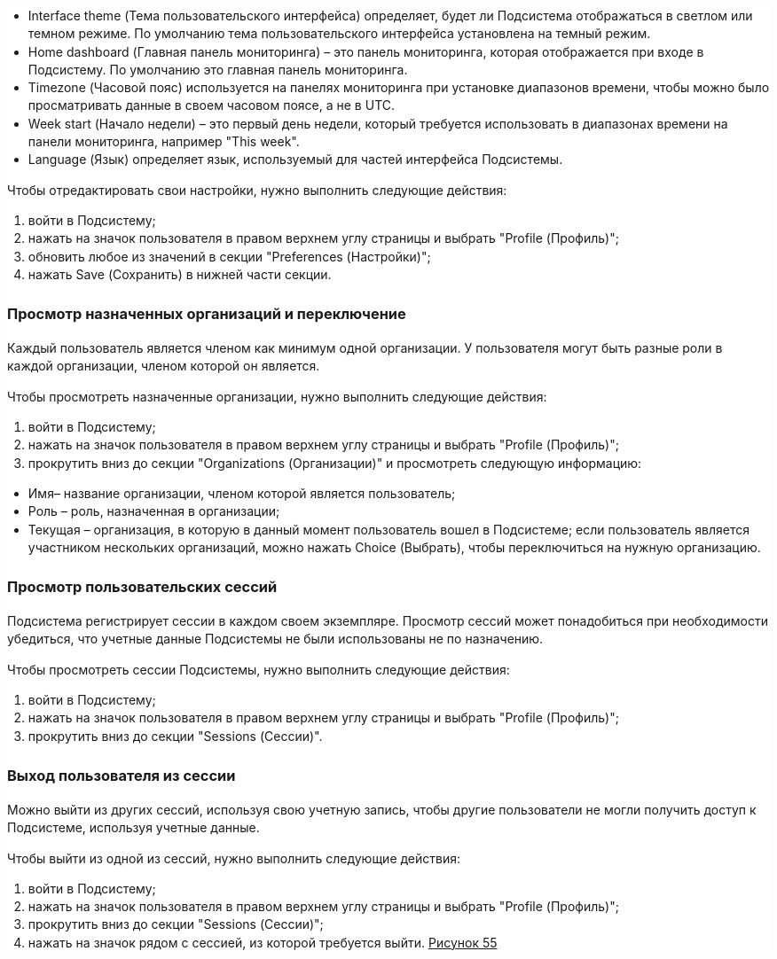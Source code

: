 - Interface theme (Тема пользовательского интерфейса) определяет, будет ли Подсистема отображаться в светлом или темном режиме. По умолчанию тема пользовательского интерфейса установлена на темный режим.
- Home dashboard (Главная панель мониторинга) – это панель мониторинга, которая отображается при входе в Подсистему. По умолчанию это главная панель мониторинга.
- Timezone (Часовой пояс) используется на панелях мониторинга при установке диапазонов времени, чтобы можно было просматривать данные в своем часовом поясе, а не в UTC.
- Week start (Начало недели) – это первый день недели, который требуется использовать в диапазонах времени на панели мониторинга, например "This week".
- Language (Язык) определяет язык, используемый для частей интерфейса Подсистемы.

Чтобы отредактировать свои настройки, нужно выполнить следующие действия:

1. войти в Подсистему;
2. нажать на значок пользователя в правом верхнем углу страницы и выбрать "Profile (Профиль)";
3. обновить любое из значений в секции "Preferences (Настройки)";
4. нажать Save (Сохранить) в нижней части секции.

### Просмотр назначенных организаций и переключение

Каждый пользователь является членом как минимум одной организации. У пользователя могут быть разные роли в каждой организации, членом которой он является.

Чтобы просмотреть назначенные организации, нужно выполнить следующие действия:

1. войти в Подсистему;
2. нажать на значок пользователя в правом верхнем углу страницы и выбрать "Profile (Профиль)";
3. прокрутить вниз до секции "Organizations (Организации)" и просмотреть следующую информацию:
  - Имя– название организации, членом которой является пользователь;
  - Роль – роль, назначенная в организации;
  - Текущая – организация, в которую в данный момент пользователь вошел в Подсистеме; если пользователь является участником нескольких организаций, можно нажать Choice (Выбрать), чтобы переключиться на нужную организацию.

### Просмотр пользовательских сессий

Подсистема регистрирует сессии в каждом своем экземпляре. Просмотр сессий может понадобиться при необходимости убедиться, что учетные данные Подсистемы не были использованы не по назначению.

Чтобы просмотреть сессии Подсистемы, нужно выполнить следующие действия:

1. войти в Подсистему;
2. нажать на значок пользователя в правом верхнем углу страницы и выбрать "Profile (Профиль)";
3. прокрутить вниз до секции "Sessions (Сессии)".

### Выход пользователя из сессии

Можно выйти из других сессий, используя свою учетную запись, чтобы другие пользователи не могли получить доступ к Подсистеме, используя учетные данные.

Чтобы выйти из одной из сессий, нужно выполнить следующие действия:

1. войти в Подсистему;
2. нажать на значок пользователя в правом верхнем углу страницы и выбрать "Profile (Профиль)";
3. прокрутить вниз до секции "Sessions (Сессии)";
4. нажать на значок  рядом с сессией, из которой требуется выйти.
  [Рисунок 55](/image12.png)
